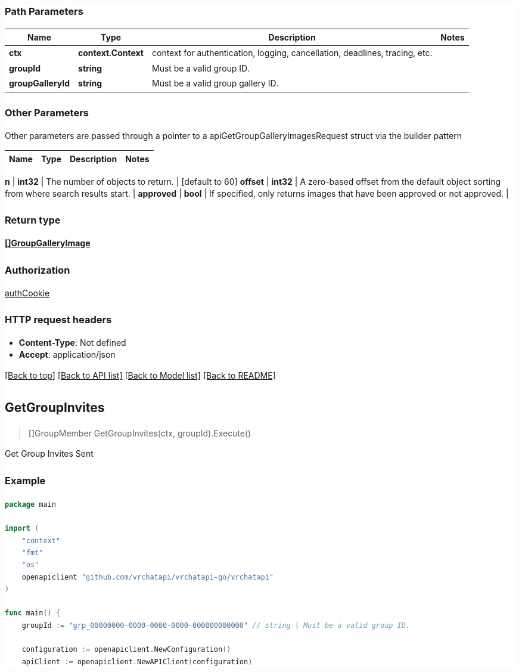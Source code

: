 ### Path Parameters


Name | Type | Description  | Notes
------------- | ------------- | ------------- | -------------
**ctx** | **context.Context** | context for authentication, logging, cancellation, deadlines, tracing, etc.
**groupId** | **string** | Must be a valid group ID. | 
**groupGalleryId** | **string** | Must be a valid group gallery ID. | 

### Other Parameters

Other parameters are passed through a pointer to a apiGetGroupGalleryImagesRequest struct via the builder pattern


Name | Type | Description  | Notes
------------- | ------------- | ------------- | -------------


 **n** | **int32** | The number of objects to return. | [default to 60]
 **offset** | **int32** | A zero-based offset from the default object sorting from where search results start. | 
 **approved** | **bool** | If specified, only returns images that have been approved or not approved. | 

### Return type

[**[]GroupGalleryImage**](GroupGalleryImage.md)

### Authorization

[authCookie](../README.md#authCookie)

### HTTP request headers

- **Content-Type**: Not defined
- **Accept**: application/json

[[Back to top]](#) [[Back to API list]](../README.md#documentation-for-api-endpoints)
[[Back to Model list]](../README.md#documentation-for-models)
[[Back to README]](../README.md)


## GetGroupInvites

> []GroupMember GetGroupInvites(ctx, groupId).Execute()

Get Group Invites Sent



### Example

```go
package main

import (
    "context"
    "fmt"
    "os"
    openapiclient "github.com/vrchatapi/vrchatapi-go/vrchatapi"
)

func main() {
    groupId := "grp_00000000-0000-0000-0000-000000000000" // string | Must be a valid group ID.

    configuration := openapiclient.NewConfiguration()
    apiClient := openapiclient.NewAPIClient(configuration)
```